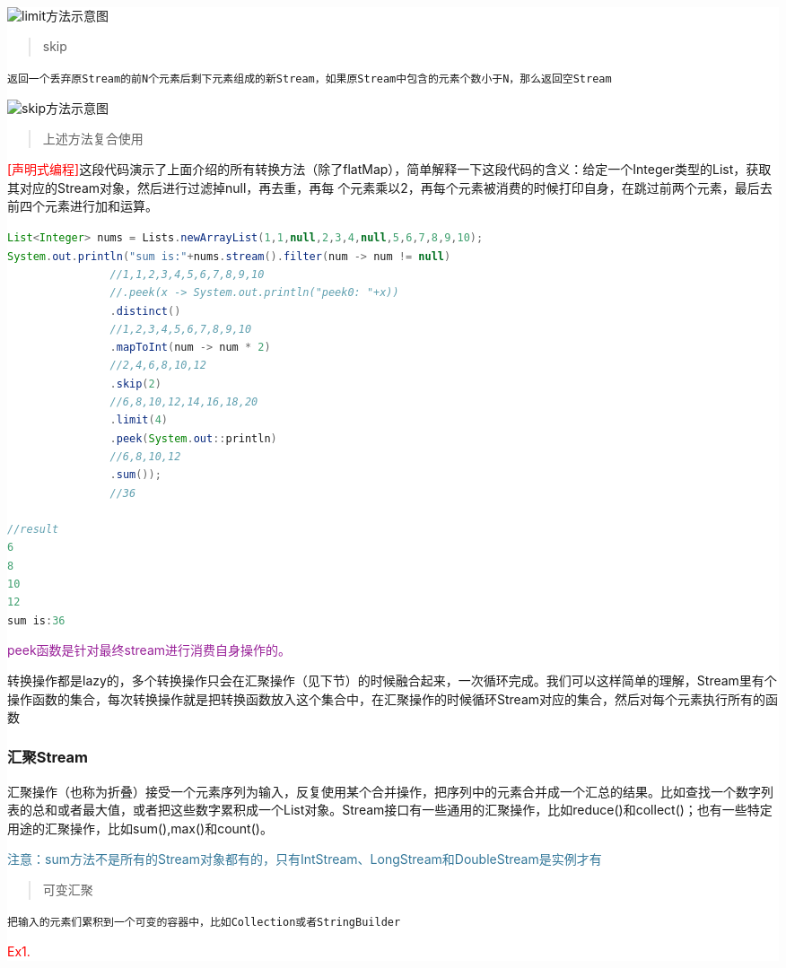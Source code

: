 ![limit方法示意图](http://img02.taobaocdn.com/imgextra/i2/90219132/T2QAXlXJBaXXXXXXXX_!!90219132.jpg)

> skip

	返回一个丢弃原Stream的前N个元素后剩下元素组成的新Stream，如果原Stream中包含的元素个数小于N，那么返回空Stream

![skip方法示意图](http://img04.taobaocdn.com/imgextra/i4/90219132/T24A8mXUJXXXXXXXXX_!!90219132.jpg)

> 上述方法复合使用

<font color=red>[声明式编程]</font>这段代码演示了上面介绍的所有转换方法（除了flatMap），简单解释一下这段代码的含义：给定一个Integer类型的List，获取其对应的Stream对象，然后进行过滤掉null，再去重，再每
个元素乘以2，再每个元素被消费的时候打印自身，在跳过前两个元素，最后去前四个元素进行加和运算。

```java
List<Integer> nums = Lists.newArrayList(1,1,null,2,3,4,null,5,6,7,8,9,10);
System.out.println("sum is:"+nums.stream().filter(num -> num != null)
                //1,1,2,3,4,5,6,7,8,9,10
                //.peek(x -> System.out.println("peek0: "+x))
                .distinct()
                //1,2,3,4,5,6,7,8,9,10
                .mapToInt(num -> num * 2)
                //2,4,6,8,10,12
                .skip(2)
                //6,8,10,12,14,16,18,20
                .limit(4)
                .peek(System.out::println)
                //6,8,10,12
                .sum());
                //36

//result
6
8
10
12
sum is:36
```
<font color=#929>peek函数是针对最终stream进行消费自身操作的。</font>

转换操作都是lazy的，多个转换操作只会在汇聚操作（见下节）的时候融合起来，一次循环完成。我们可以这样简单的理解，Stream里有个操作函数的集合，每次转换操作就是把转换函数放入这个集合中，在汇聚操作的时候循环Stream对应的集合，然后对每个元素执行所有的函数

### 汇聚Stream

汇聚操作（也称为折叠）接受一个元素序列为输入，反复使用某个合并操作，把序列中的元素合并成一个汇总的结果。比如查找一个数字列表的总和或者最大值，或者把这些数字累积成一个List对象。Stream接口有一些通用的汇聚操作，比如reduce()和collect()；也有一些特定用途的汇聚操作，比如sum(),max()和count()。

<font color=#379>注意：sum方法不是所有的Stream对象都有的，只有IntStream、LongStream和DoubleStream是实例才有</font>

> 可变汇聚

	把输入的元素们累积到一个可变的容器中，比如Collection或者StringBuilder

<font color=red>Ex1.</font>
